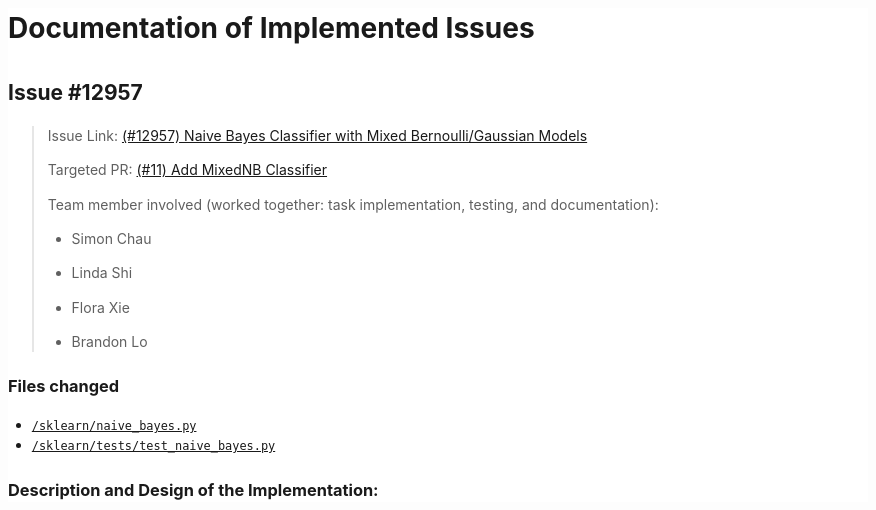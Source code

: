 # Documentation of Implemented Issues

## Issue #12957

<blockquote>
    <p>Issue Link: 
        <a href="https://github.com/scikit-learn/scikit-learn/issues/12957">(#12957) Naive Bayes Classifier with Mixed Bernoulli/Gaussian Models </a>
    </p>
    <p>Targeted PR: 
        <a href="https://github.com/simon-yc/d01w23-team-deez/pull/11">(#11) Add MixedNB Classifier </a>
    </p>
    <p>Team member involved (worked together: task implementation, testing, and documentation): 

+ Simon Chau 
+ Linda Shi 
+ Flora Xie 
+ Brandon Lo 

    </p>
</blockquote>

### Files changed
<ul>
    <li>
        <a href="#"><code>/sklearn/naive_bayes.py</code></a>
    </li>
    <li>
        <a href="#"><code>/sklearn/tests/test_naive_bayes.py</code></a>
    </li>
</ul>

### Description and Design of the Implementation:

